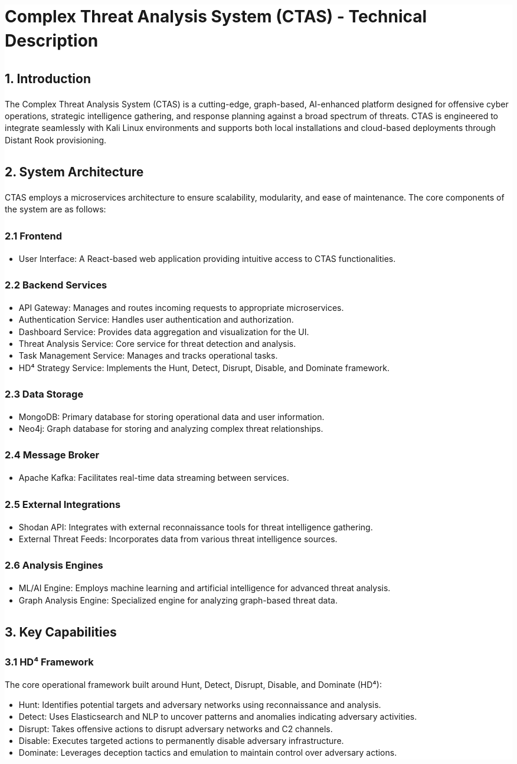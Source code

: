 # Complex Threat Analysis System (CTAS) - Technical Description

## 1. Introduction

The Complex Threat Analysis System (CTAS) is a cutting-edge, graph-based, AI-enhanced platform designed for offensive cyber operations, strategic intelligence gathering, and response planning against a broad spectrum of threats. CTAS is engineered to integrate seamlessly with Kali Linux environments and supports both local installations and cloud-based deployments through Distant Rook provisioning.

## 2. System Architecture

CTAS employs a microservices architecture to ensure scalability, modularity, and ease of maintenance. The core components of the system are as follows:

### 2.1 Frontend
- User Interface: A React-based web application providing intuitive access to CTAS functionalities.

### 2.2 Backend Services
- API Gateway: Manages and routes incoming requests to appropriate microservices.
- Authentication Service: Handles user authentication and authorization.
- Dashboard Service: Provides data aggregation and visualization for the UI.
- Threat Analysis Service: Core service for threat detection and analysis.
- Task Management Service: Manages and tracks operational tasks.
- HD⁴ Strategy Service: Implements the Hunt, Detect, Disrupt, Disable, and Dominate framework.

### 2.3 Data Storage
- MongoDB: Primary database for storing operational data and user information.
- Neo4j: Graph database for storing and analyzing complex threat relationships.

### 2.4 Message Broker
- Apache Kafka: Facilitates real-time data streaming between services.

### 2.5 External Integrations
- Shodan API: Integrates with external reconnaissance tools for threat intelligence gathering.
- External Threat Feeds: Incorporates data from various threat intelligence sources.

### 2.6 Analysis Engines
- ML/AI Engine: Employs machine learning and artificial intelligence for advanced threat analysis.
- Graph Analysis Engine: Specialized engine for analyzing graph-based threat data.

## 3. Key Capabilities

### 3.1 HD⁴ Framework
The core operational framework built around Hunt, Detect, Disrupt, Disable, and Dominate (HD⁴):
- Hunt: Identifies potential targets and adversary networks using reconnaissance and analysis.
- Detect: Uses Elasticsearch and NLP to uncover patterns and anomalies indicating adversary activities.
- Disrupt: Takes offensive actions to disrupt adversary networks and C2 channels.
- Disable: Executes targeted actions to permanently disable adversary infrastructure.
- Dominate: Leverages deception tactics and emulation to maintain control over adversary actions.
